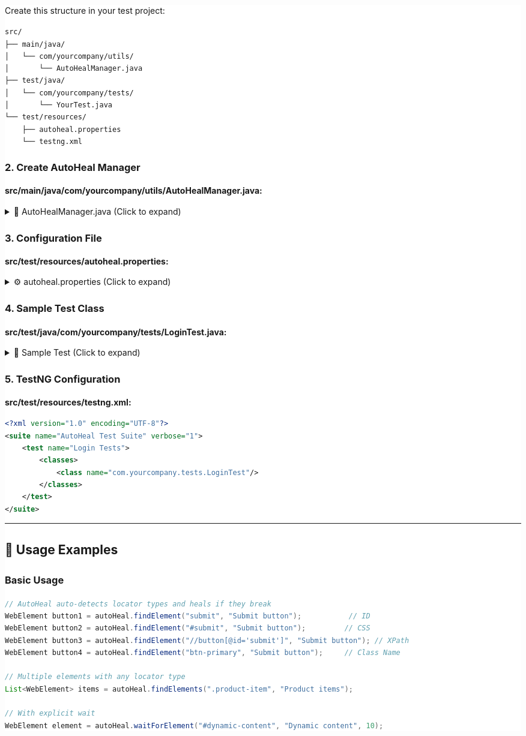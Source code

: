 Create this structure in your test project:

```
src/
├── main/java/
│   └── com/yourcompany/utils/
│       └── AutoHealManager.java
├── test/java/
│   └── com/yourcompany/tests/
│       └── YourTest.java
└── test/resources/
    ├── autoheal.properties
    └── testng.xml
```

### 2. Create AutoHeal Manager

**src/main/java/com/yourcompany/utils/AutoHealManager.java:**

<details><summary>📄 AutoHealManager.java (Click to expand)</summary></details>

### 3. Configuration File

**src/test/resources/autoheal.properties:**

<details><summary>⚙️ autoheal.properties (Click to expand)</summary></details>

### 4. Sample Test Class

**src/test/java/com/yourcompany/tests/LoginTest.java:**

<details><summary>🧪 Sample Test (Click to expand)</summary></details>

### 5. TestNG Configuration

**src/test/resources/testng.xml:**

```xml
<?xml version="1.0" encoding="UTF-8"?>
<suite name="AutoHeal Test Suite" verbose="1">
    <test name="Login Tests">
        <classes>
            <class name="com.yourcompany.tests.LoginTest"/>
        </classes>
    </test>
</suite>
```

---

## 🎯 Usage Examples

### Basic Usage

```java
// AutoHeal auto-detects locator types and heals if they break
WebElement button1 = autoHeal.findElement("submit", "Submit button");           // ID
WebElement button2 = autoHeal.findElement("#submit", "Submit button");         // CSS
WebElement button3 = autoHeal.findElement("//button[@id='submit']", "Submit button"); // XPath
WebElement button4 = autoHeal.findElement("btn-primary", "Submit button");     // Class Name

// Multiple elements with any locator type
List<WebElement> items = autoHeal.findElements(".product-item", "Product items");

// With explicit wait
WebElement element = autoHeal.waitForElement("#dynamic-content", "Dynamic content", 10);
```
